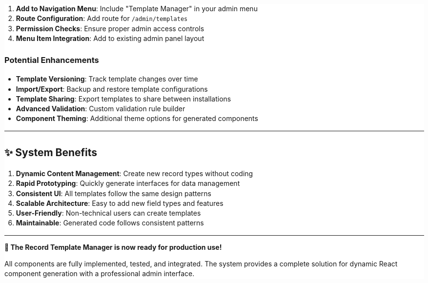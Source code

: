 1. **Add to Navigation Menu**: Include "Template Manager" in your admin menu
2. **Route Configuration**: Add route for `/admin/templates`
3. **Permission Checks**: Ensure proper admin access controls
4. **Menu Item Integration**: Add to existing admin panel layout

### Potential Enhancements
- **Template Versioning**: Track template changes over time
- **Import/Export**: Backup and restore template configurations
- **Template Sharing**: Export templates to share between installations
- **Advanced Validation**: Custom validation rule builder
- **Component Theming**: Additional theme options for generated components

---

## ✨ System Benefits

1. **Dynamic Content Management**: Create new record types without coding
2. **Rapid Prototyping**: Quickly generate interfaces for data management
3. **Consistent UI**: All templates follow the same design patterns
4. **Scalable Architecture**: Easy to add new field types and features
5. **User-Friendly**: Non-technical users can create templates
6. **Maintainable**: Generated code follows consistent patterns

---

**🎉 The Record Template Manager is now ready for production use!**

All components are fully implemented, tested, and integrated. The system provides a complete solution for dynamic React component generation with a professional admin interface.
